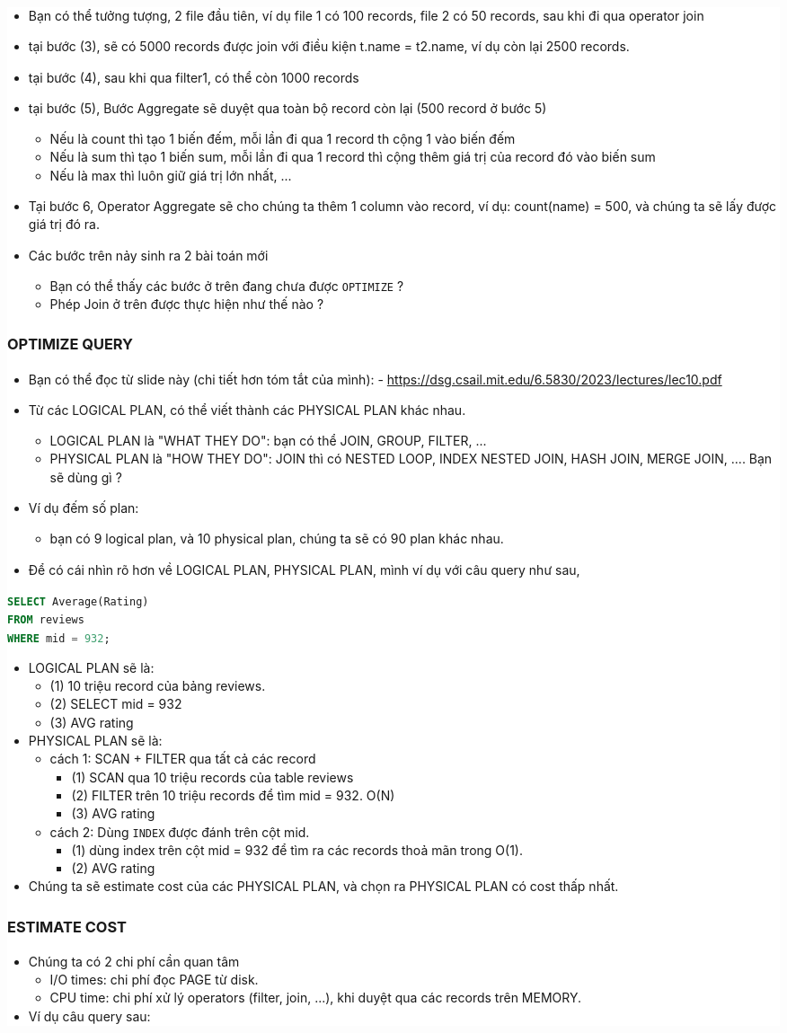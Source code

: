 - Bạn có thể tưởng tượng, 2 file đầu tiên, ví dụ file 1 có 100 records, file 2 có 50 records, sau
  khi đi qua operator join
- tại bước (3), sẽ có 5000 records được join với điều kiện t.name = t2.name, ví dụ còn lại 2500
  records.
- tại bước (4), sau khi qua filter1, có thể còn 1000 records
- tại bước (5), Bước Aggregate sẽ duyệt qua toàn bộ record còn lại (500 record ở bước 5)
    - Nếu là count thì tạo 1 biến đếm, mỗi lần đi qua 1 record th cộng 1 vào biến đếm
    - Nếu là sum thì tạo 1 biến sum, mỗi lần đi qua 1 record thì cộng thêm giá trị của record đó vào
      biến sum
    - Nếu là max thì luôn giữ giá trị lớn nhất, ...
- Tại bước 6, Operator Aggregate sẽ cho chúng ta thêm 1 column vào record, ví dụ: count(name) = 500,
  và chúng ta sẽ lấy được giá trị đó ra.

- Các bước trên nảy sinh ra 2 bài toán mới
    - Bạn có thể thấy các bước ở trên đang chưa được `OPTIMIZE` ?
    - Phép Join ở trên được thực hiện như thế nào ?

### OPTIMIZE QUERY

- Bạn có thể đọc từ slide này (chi tiết hơn tóm tắt của mình): - https://dsg.csail.mit.edu/6.5830/2023/lectures/lec10.pdf
- Từ các LOGICAL PLAN, có thể viết thành các PHYSICAL PLAN khác nhau.
    - LOGICAL PLAN là "WHAT THEY DO": bạn có thể JOIN, GROUP, FILTER, ...
    - PHYSICAL PLAN là "HOW THEY DO": JOIN thì có NESTED LOOP, INDEX NESTED JOIN, HASH JOIN, MERGE
      JOIN, .... Bạn sẽ dùng gì ?
- Ví dụ đếm số plan:
  - bạn có 9 logical plan, và 10 physical plan, chúng ta sẽ có 90 plan khác nhau.
  
- Để có cái nhìn rõ hơn về LOGICAL PLAN, PHYSICAL PLAN, mình ví dụ với câu query như sau,
```sql
SELECT Average(Rating)
FROM reviews 
WHERE mid = 932;
```

- LOGICAL PLAN sẽ là:
    - (1) 10 triệu record của bảng reviews.
    - (2) SELECT mid = 932
    - (3) AVG rating
- PHYSICAL PLAN sẽ là:
    - cách 1: SCAN + FILTER qua tất cả các record
        - (1) SCAN qua 10 triệu records của table reviews
        - (2) FILTER trên 10 triệu records để tìm mid = 932. O(N)
        - (3) AVG rating
    - cách 2: Dùng `INDEX` được đánh trên cột mid.
        - (1) dùng index trên cột mid = 932 để tìm ra các records thoả mãn trong O(1).
        - (2) AVG rating
- Chúng ta sẽ estimate cost của các PHYSICAL PLAN, và chọn ra PHYSICAL PLAN có cost thấp nhất.

### ESTIMATE COST

- Chúng ta có 2 chi phí cần quan tâm
    - I/O times: chi phí đọc PAGE từ disk.
    - CPU time: chi phí xử lý operators (filter, join, ...), khi duyệt qua các records trên MEMORY.
- Ví dụ câu query sau:
